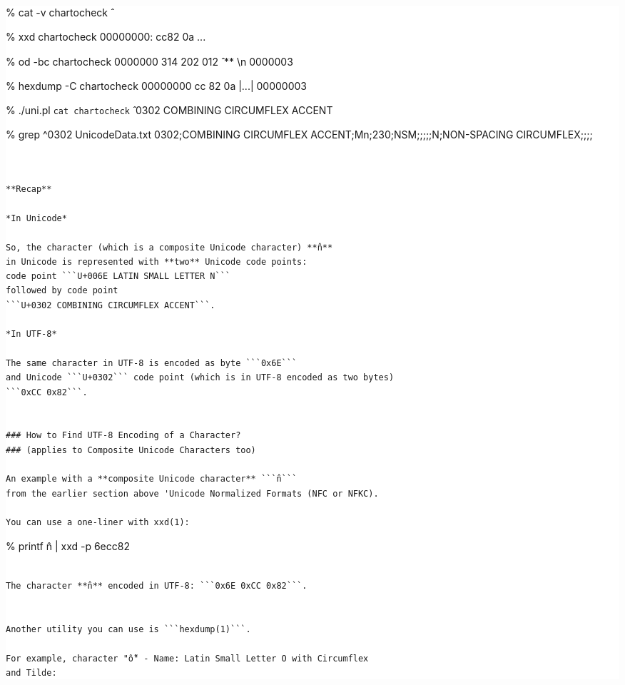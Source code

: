 % cat -v chartocheck
 ̂  
```

```
% xxd chartocheck
00000000: cc82 0a                                  ...
 
% od -bc chartocheck
0000000   314 202 012
            ̂  **  \n
0000003
 
% hexdump -C chartocheck
00000000  cc 82 0a                                          |...|
00000003
```

```
% ./uni.pl `cat chartocheck`
 ̂       0302    COMBINING CIRCUMFLEX ACCENT
```

```
% grep ^0302 UnicodeData.txt 
0302;COMBINING CIRCUMFLEX ACCENT;Mn;230;NSM;;;;;N;NON-SPACING CIRCUMFLEX;;;;
```


**Recap**

*In Unicode*

So, the character (which is a composite Unicode character) **n̂**
in Unicode is represented with **two** Unicode code points:
code point ```U+006E LATIN SMALL LETTER N``` 
followed by code point 
```U+0302 COMBINING CIRCUMFLEX ACCENT```.

*In UTF-8*

The same character in UTF-8 is encoded as byte ```0x6E```
and Unicode ```U+0302``` code point (which is in UTF-8 encoded as two bytes)
```0xCC 0x82```.


### How to Find UTF-8 Encoding of a Character?
### (applies to Composite Unicode Characters too)

An example with a **composite Unicode character** ```n̂``` 
from the earlier section above 'Unicode Normalized Formats (NFC or NFKC). 

You can use a one-liner with xxd(1):

```
% printf n̂ | xxd -p
6ecc82
```

The character **n̂** encoded in UTF-8: ```0x6E 0xCC 0x82```.


Another utility you can use is ```hexdump(1)```.

For example, character "ỗ" - Name: Latin Small Letter O with Circumflex 
and Tilde:

```